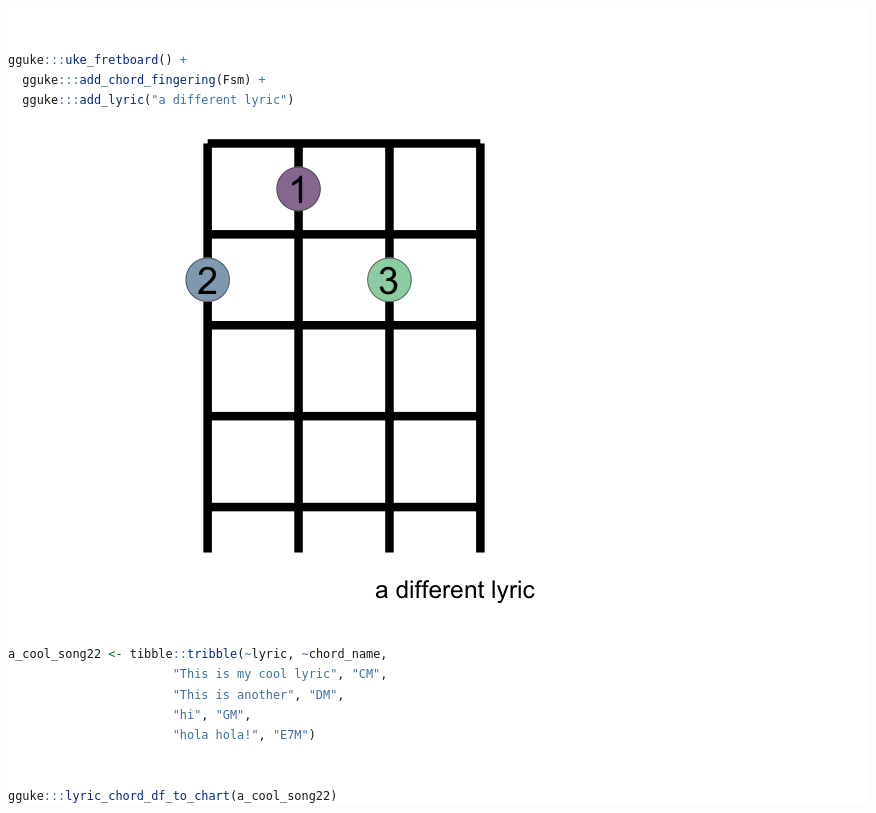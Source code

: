 ``` r


gguke:::uke_fretboard() + 
  gguke:::add_chord_fingering(Fsm) + 
  gguke:::add_lyric("a different lyric")
```

![](README_files/figure-gfm/unnamed-chunk-39-2.png)

``` r

a_cool_song22 <- tibble::tribble(~lyric, ~chord_name,
                       "This is my cool lyric", "CM",
                       "This is another", "DM",
                       "hi", "GM",
                       "hola hola!", "E7M")


gguke:::lyric_chord_df_to_chart(a_cool_song22)
```
